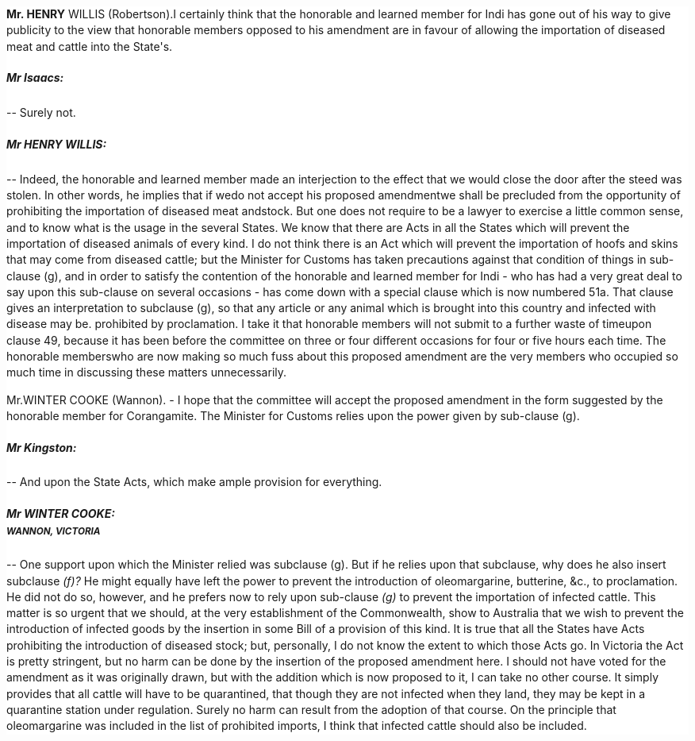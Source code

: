 
 **Mr. HENRY** WILLIS (Robertson).I certainly think that the honorable and learned member for Indi has gone out of his way to give publicity to the view that honorable members opposed to his amendment are in favour of allowing the importation of diseased meat and cattle into the State's. 

##### Mr Isaacs:

-- Surely not. 

##### Mr HENRY WILLIS:

-- Indeed, the honorable and learned member made an interjection to the effect that we would close the door after the steed was stolen. In other words, he implies that if wedo not accept his proposed amendmentwe shall be precluded from the opportunity of prohibiting the importation of diseased meat andstock. But one does not require to be a lawyer to exercise a little common sense, and to know what is the usage in the several States. We know that there are Acts in all the States which will prevent the importation of diseased animals of every kind. I do not think there is an Act which will prevent the importation of hoofs and skins that may come from diseased cattle; but the Minister for Customs has taken precautions against that condition of things in sub-clause (g), and in order to satisfy the contention of the honorable and learned member for Indi - who has had a very great deal to say upon this sub-clause on several occasions - has come down with a special clause which is now numbered 51a. That clause gives an interpretation to subclause (g), so that any article or any animal which is brought into this country and infected with disease may be. prohibited by proclamation. I take it that honorable members will not submit to a further waste of timeupon clause 49, because it has been before the committee on three or four different occasions for four or five hours each time. The honorable memberswho are now making so much fuss about this proposed amendment are the very members who occupied so much time in discussing these matters unnecessarily. 

Mr.WINTER COOKE (Wannon). - I hope that the committee will accept the proposed amendment in the form suggested by the honorable member for Corangamite. The Minister for Customs relies upon the power given by sub-clause (g). 

##### Mr Kingston:

-- And upon the State Acts, which make ample provision for everything. 

##### Mr WINTER COOKE:<br><small class="text-muted">WANNON, VICTORIA</small>

-- One support upon which the Minister relied was subclause (g). But if he relies upon that subclause, why does he also insert subclause  *(f)?*  He might equally have left the power to prevent the introduction of oleomargarine, butterine, &amp;c., to proclamation. He did not do so, however, and he prefers now to rely upon sub-clause  *(g)*  to prevent the importation of infected cattle. This matter is so urgent that we should, at the very establishment of the Commonwealth, show to Australia that we wish to prevent the introduction of infected goods by the insertion in some Bill of a provision of this kind. It is true that all the States have Acts prohibiting the introduction of diseased stock; but, personally, I do not know the extent to which those Acts go. In Victoria the Act is pretty stringent, but no harm can be done by the insertion of the proposed amendment here. I should not have voted for the amendment as it was originally drawn, but with the addition which is now proposed to it, I can take no other course. It simply provides that all cattle will have to be quarantined, that though they are not infected when they land, they may be kept in a quarantine station under regulation. Surely no harm can result from the adoption of that course. On the principle that oleomargarine was included in the list of prohibited imports, I think that infected cattle should also be included. 
